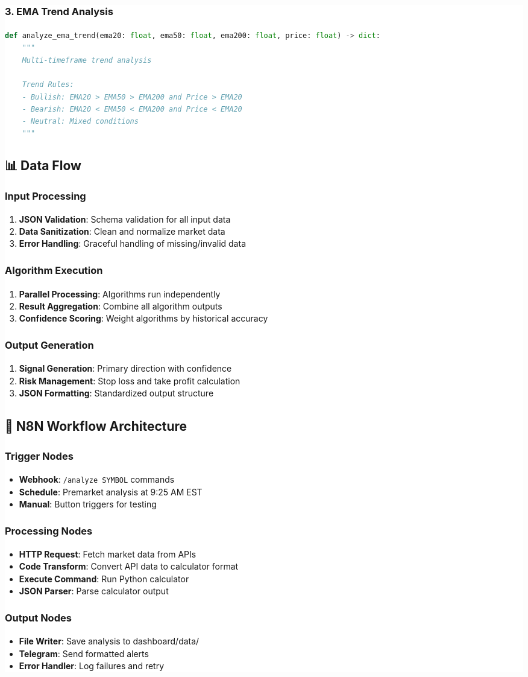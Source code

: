 ### 3. EMA Trend Analysis
```python
def analyze_ema_trend(ema20: float, ema50: float, ema200: float, price: float) -> dict:
    """
    Multi-timeframe trend analysis
    
    Trend Rules:
    - Bullish: EMA20 > EMA50 > EMA200 and Price > EMA20
    - Bearish: EMA20 < EMA50 < EMA200 and Price < EMA20
    - Neutral: Mixed conditions
    """
```

## 📊 Data Flow

### Input Processing
1. **JSON Validation**: Schema validation for all input data
2. **Data Sanitization**: Clean and normalize market data
3. **Error Handling**: Graceful handling of missing/invalid data

### Algorithm Execution
1. **Parallel Processing**: Algorithms run independently
2. **Result Aggregation**: Combine all algorithm outputs
3. **Confidence Scoring**: Weight algorithms by historical accuracy

### Output Generation
1. **Signal Generation**: Primary direction with confidence
2. **Risk Management**: Stop loss and take profit calculation
3. **JSON Formatting**: Standardized output structure

## 🔄 N8N Workflow Architecture

### Trigger Nodes
- **Webhook**: `/analyze SYMBOL` commands
- **Schedule**: Premarket analysis at 9:25 AM EST
- **Manual**: Button triggers for testing

### Processing Nodes
- **HTTP Request**: Fetch market data from APIs
- **Code Transform**: Convert API data to calculator format
- **Execute Command**: Run Python calculator
- **JSON Parser**: Parse calculator output

### Output Nodes
- **File Writer**: Save analysis to dashboard/data/
- **Telegram**: Send formatted alerts
- **Error Handler**: Log failures and retry
